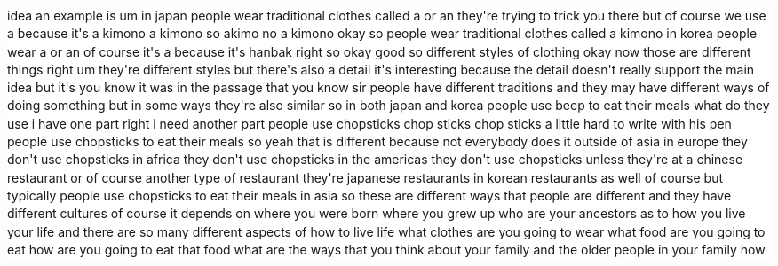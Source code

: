 idea an example is um in japan
people wear traditional clothes called a
or
an they're trying to trick you there but
of course we use a
because it's a kimono a kimono
so akimo no a kimono
okay so people wear traditional clothes
called
a kimono in korea people wear
a or an of course it's a because it's
hanbak
right so
okay good so different styles of
clothing
okay now those are different things
right um
they're different styles but there's
also a detail
it's interesting because the detail
doesn't really support the main idea but
it's
you know it was in the passage that you
know sir people have different
traditions
and they may have different ways of
doing something but in some ways they're
also similar
so in both japan and korea people use
beep to eat their meals what do they use
i have one part right i need another
part
people use chopsticks chop sticks
chop sticks
a little hard to write with his pen
people use chopsticks
to eat their meals so yeah that is
different because not everybody does it
outside of asia in europe they don't use
chopsticks in africa they don't use
chopsticks
in the americas they don't use
chopsticks unless they're at a chinese
restaurant
or of course another type of restaurant
they're japanese restaurants in
korean restaurants as well of course but
typically
people use chopsticks to eat their meals
in asia
so these are different ways that people
are different
and they have different cultures of
course it depends on where you were born
where you grew up who are your ancestors
as to how you live your life and there
are so many
different aspects of how to live life
what clothes are you going to wear
what food are you going to eat how are
you going to eat that food
what are the ways that you think about
your family
and the older people in your family how